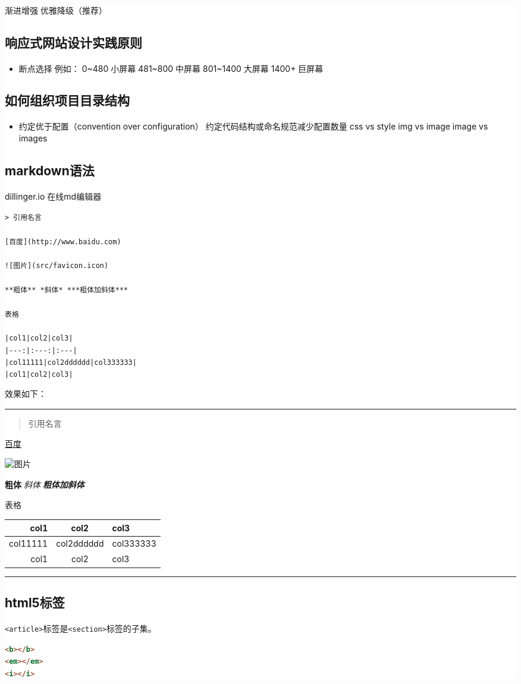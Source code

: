 渐进增强
优雅降级（推荐）

## 响应式网站设计实践原则
* 断点选择
例如：
  0~480 小屏幕
  481~800 中屏幕
  801~1400 大屏幕
  1400+ 巨屏幕

## 如何组织项目目录结构
   * 约定优于配置（convention over configuration）
    约定代码结构或命名规范减少配置数量
    css vs style
    img vs image 
    image vs images
    
## markdown语法 
dillinger.io 在线md编辑器
```html
> 引用名言

[百度](http://www.baidu.com)

![图片](src/favicon.icon)

**粗体** *斜体* ***粗体加斜体***

表格

|col1|col2|col3|
|---:|:---:|:---|
|col11111|col2dddddd|col333333|
|col1|col2|col3|
```
效果如下：

---

> 引用名言

[百度](http://www.baidu.com)

![图片](src/favicon.icon)

**粗体** *斜体* ***粗体加斜体***

表格

|col1|col2|col3|
|---:|:---:|:---|
|col11111|col2dddddd|col333333|
|col1|col2|col3|
---
## html5标签 
`<article>`标签是`<section>`标签的子集。
```html
<b></b>
<em></em>
<i></i>
```
